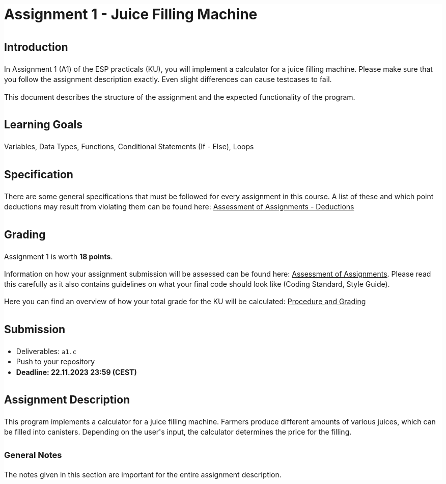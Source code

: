 # Assignment 1 - Juice Filling Machine

## Introduction

In Assignment 1 (A1) of the ESP practicals (KU), you will implement a calculator for a juice filling machine. Please make sure that you follow the assignment description exactly. Even slight differences can cause testcases to fail.

This document describes the structure of the assignment and the expected functionality of the program.

## Learning Goals

Variables, Data Types, Functions, Conditional Statements (If - Else), Loops

## Specification

There are some general specifications that must be followed for every assignment in this course. A list of these and which point deductions
may result from violating them can be found here:
[Assessment of Assignments - Deductions](https://www.notion.so/coding-tugraz/Assessment-of-Assignments-How-do-you-get-your-points-d7cca6cc89a344e38ad74dd3ccb73cb3?pvs=4#e3203e50b1fc4ba787bdbf5fb46262ae)

## Grading
Assignment 1 is worth **18 points**.

Information on how your assignment submission will be assessed can be found here: [Assessment of Assignments](https://www.notion.so/coding-tugraz/Assessment-of-Assignments-How-do-you-get-your-points-d7cca6cc89a344e38ad74dd3ccb73cb3). 
Please read this carefully as it also contains guidelines on what your final code should look like (Coding Standard, Style Guide).

Here you can find an overview of how your total grade for the KU will be calculated: [Procedure and Grading](https://www.notion.so/coding-tugraz/Procedure-and-Grading-59975fee4a9c4047867772cd20caf73d)

## Submission
- Deliverables: `a1.c`
- Push to your repository
- **Deadline: 22.11.2023 23:59 (CEST)**

## Assignment Description
This program implements a calculator for a juice filling machine. Farmers produce different amounts of various juices, which can be filled into canisters. Depending on the user's input, the calculator determines the price for the filling. 

### General Notes
The notes given in this section are important for the entire assignment description.
